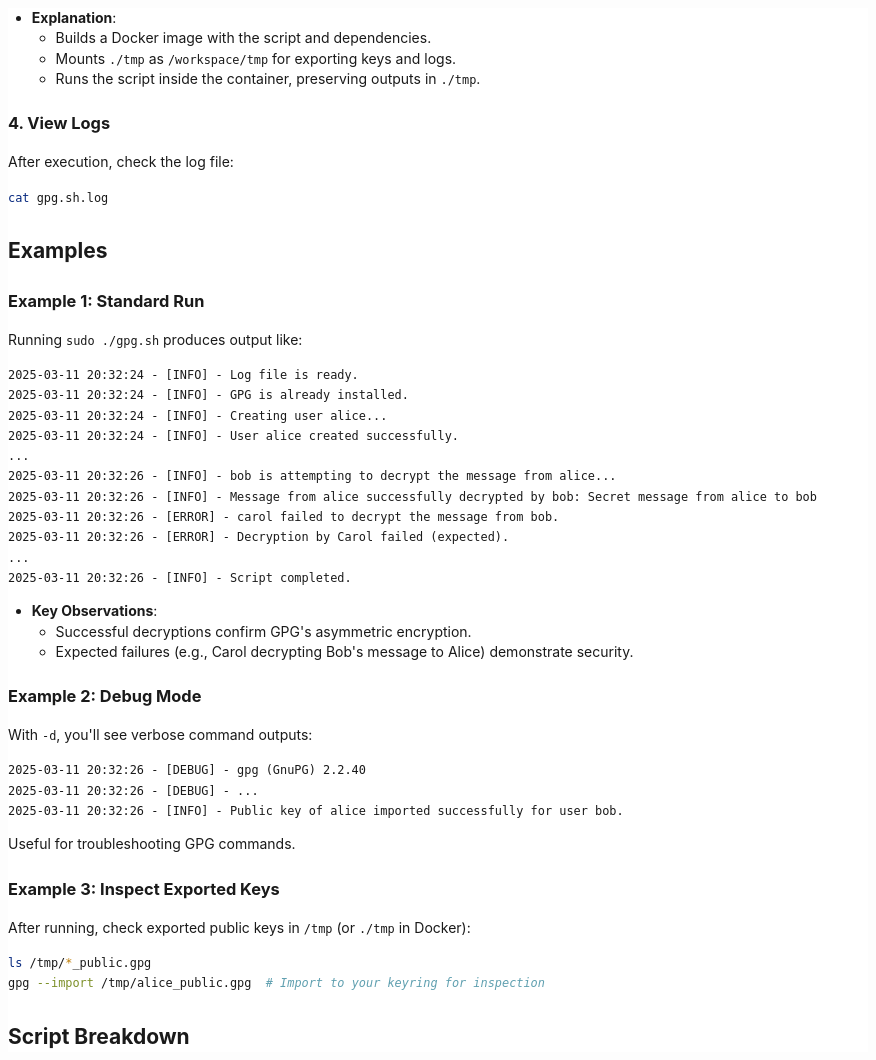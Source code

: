 - **Explanation**:
  - Builds a Docker image with the script and dependencies.
  - Mounts `./tmp` as `/workspace/tmp` for exporting keys and logs.
  - Runs the script inside the container, preserving outputs in `./tmp`.

### 4. View Logs
After execution, check the log file:
```bash
cat gpg.sh.log
```

## Examples

### Example 1: Standard Run
Running `sudo ./gpg.sh` produces output like:
```
2025-03-11 20:32:24 - [INFO] - Log file is ready.
2025-03-11 20:32:24 - [INFO] - GPG is already installed.
2025-03-11 20:32:24 - [INFO] - Creating user alice...
2025-03-11 20:32:24 - [INFO] - User alice created successfully.
...
2025-03-11 20:32:26 - [INFO] - bob is attempting to decrypt the message from alice...
2025-03-11 20:32:26 - [INFO] - Message from alice successfully decrypted by bob: Secret message from alice to bob
2025-03-11 20:32:26 - [ERROR] - carol failed to decrypt the message from bob.
2025-03-11 20:32:26 - [ERROR] - Decryption by Carol failed (expected).
...
2025-03-11 20:32:26 - [INFO] - Script completed.
```

- **Key Observations**:
  - Successful decryptions confirm GPG's asymmetric encryption.
  - Expected failures (e.g., Carol decrypting Bob's message to Alice) demonstrate security.

### Example 2: Debug Mode
With `-d`, you'll see verbose command outputs:
```
2025-03-11 20:32:26 - [DEBUG] - gpg (GnuPG) 2.2.40
2025-03-11 20:32:26 - [DEBUG] - ...
2025-03-11 20:32:26 - [INFO] - Public key of alice imported successfully for user bob.
```

Useful for troubleshooting GPG commands.

### Example 3: Inspect Exported Keys
After running, check exported public keys in `/tmp` (or `./tmp` in Docker):
```bash
ls /tmp/*_public.gpg
gpg --import /tmp/alice_public.gpg  # Import to your keyring for inspection
```

## Script Breakdown
